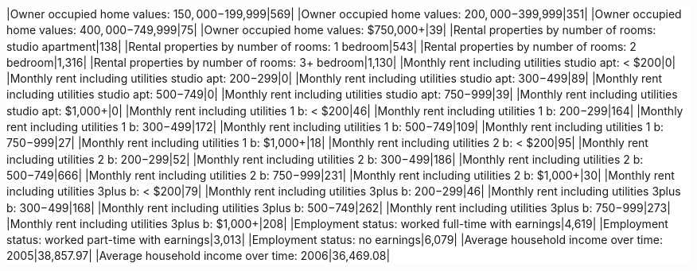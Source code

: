 |Owner occupied home values: $150,000-$199,999|569|
|Owner occupied home values: $200,000-$399,999|351|
|Owner occupied home values: $400,000-$749,999|75|
|Owner occupied home values: $750,000+|39|
|Rental properties by number of rooms: studio apartment|138|
|Rental properties by number of rooms: 1 bedroom|543|
|Rental properties by number of rooms: 2 bedroom|1,316|
|Rental properties by number of rooms: 3+ bedroom|1,130|
|Monthly rent including utilities studio apt: < $200|0|
|Monthly rent including utilities studio apt: $200-$299|0|
|Monthly rent including utilities studio apt: $300-$499|89|
|Monthly rent including utilities studio apt: $500-$749|0|
|Monthly rent including utilities studio apt: $750-$999|39|
|Monthly rent including utilities studio apt: $1,000+|0|
|Monthly rent including utilities 1 b: < $200|46|
|Monthly rent including utilities 1 b: $200-$299|164|
|Monthly rent including utilities 1 b: $300-$499|172|
|Monthly rent including utilities 1 b: $500-$749|109|
|Monthly rent including utilities 1 b: $750-$999|27|
|Monthly rent including utilities 1 b: $1,000+|18|
|Monthly rent including utilities 2 b: < $200|95|
|Monthly rent including utilities 2 b: $200-$299|52|
|Monthly rent including utilities 2 b: $300-$499|186|
|Monthly rent including utilities 2 b: $500-$749|666|
|Monthly rent including utilities 2 b: $750-$999|231|
|Monthly rent including utilities 2 b: $1,000+|30|
|Monthly rent including utilities 3plus b: < $200|79|
|Monthly rent including utilities 3plus b: $200-$299|46|
|Monthly rent including utilities 3plus b: $300-$499|168|
|Monthly rent including utilities 3plus b: $500-$749|262|
|Monthly rent including utilities 3plus b: $750-$999|273|
|Monthly rent including utilities 3plus b: $1,000+|208|
|Employment status: worked full-time with earnings|4,619|
|Employment status: worked part-time with earnings|3,013|
|Employment status: no earnings|6,079|
|Average household income over time: 2005|38,857.97|
|Average household income over time: 2006|36,469.08|
